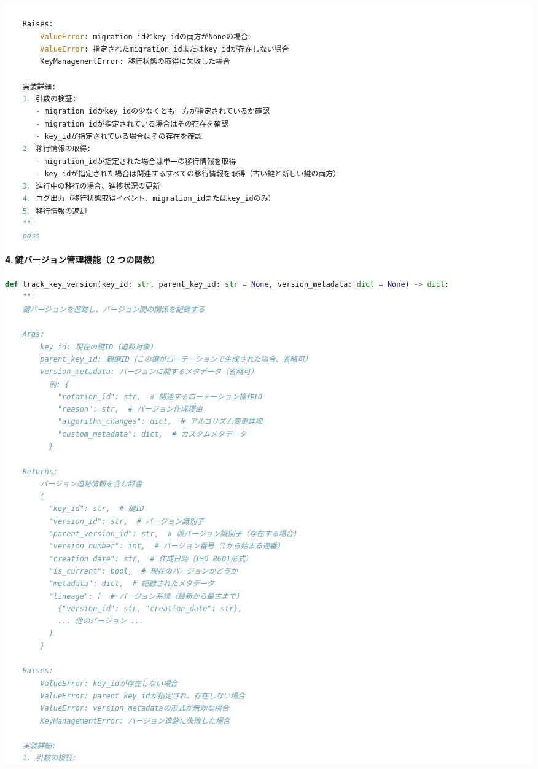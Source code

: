 ```python

    Raises:
        ValueError: migration_idとkey_idの両方がNoneの場合
        ValueError: 指定されたmigration_idまたはkey_idが存在しない場合
        KeyManagementError: 移行状態の取得に失敗した場合

    実装詳細:
    1. 引数の検証:
       - migration_idかkey_idの少なくとも一方が指定されているか確認
       - migration_idが指定されている場合はその存在を確認
       - key_idが指定されている場合はその存在を確認
    2. 移行情報の取得:
       - migration_idが指定された場合は単一の移行情報を取得
       - key_idが指定された場合は関連するすべての移行情報を取得（古い鍵と新しい鍵の両方）
    3. 進行中の移行の場合、進捗状況の更新
    4. ログ出力（移行状態取得イベント、migration_idまたはkey_idのみ）
    5. 移行情報の返却
    """
    pass
```

#### 4. 鍵バージョン管理機能（2 つの関数）

```python
def track_key_version(key_id: str, parent_key_id: str = None, version_metadata: dict = None) -> dict:
    """
    鍵バージョンを追跡し、バージョン間の関係を記録する

    Args:
        key_id: 現在の鍵ID（追跡対象）
        parent_key_id: 親鍵ID（この鍵がローテーションで生成された場合、省略可）
        version_metadata: バージョンに関するメタデータ（省略可）
          例: {
            "rotation_id": str,  # 関連するローテーション操作ID
            "reason": str,  # バージョン作成理由
            "algorithm_changes": dict,  # アルゴリズム変更詳細
            "custom_metadata": dict,  # カスタムメタデータ
          }

    Returns:
        バージョン追跡情報を含む辞書
        {
          "key_id": str,  # 鍵ID
          "version_id": str,  # バージョン識別子
          "parent_version_id": str,  # 親バージョン識別子（存在する場合）
          "version_number": int,  # バージョン番号（1から始まる連番）
          "creation_date": str,  # 作成日時（ISO 8601形式）
          "is_current": bool,  # 現在のバージョンかどうか
          "metadata": dict,  # 記録されたメタデータ
          "lineage": [  # バージョン系統（最新から最古まで）
            {"version_id": str, "creation_date": str},
            ... 他のバージョン ...
          ]
        }

    Raises:
        ValueError: key_idが存在しない場合
        ValueError: parent_key_idが指定され、存在しない場合
        ValueError: version_metadataの形式が無効な場合
        KeyManagementError: バージョン追跡に失敗した場合

    実装詳細:
    1. 引数の検証:
```